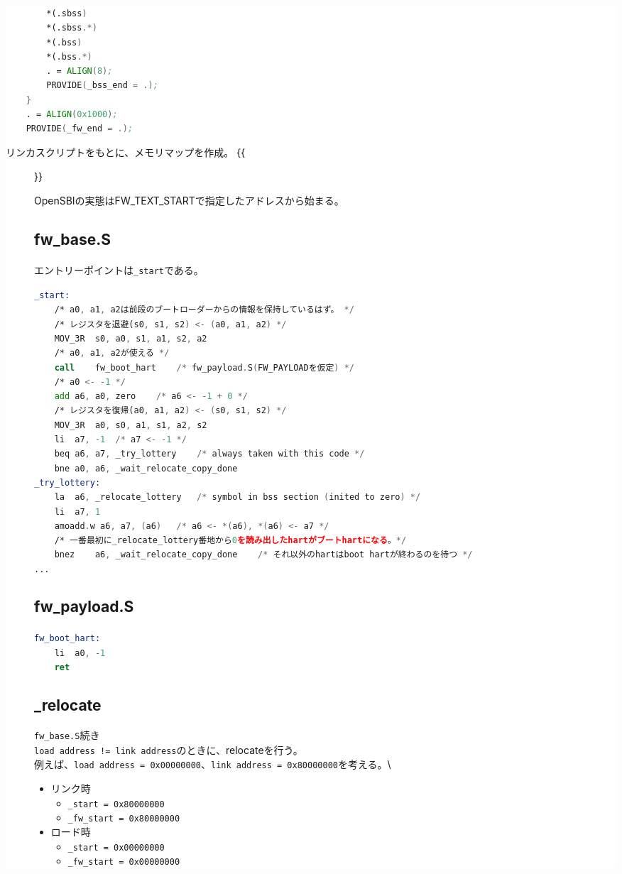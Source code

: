 ```asm
		*(.sbss)
		*(.sbss.*)
		*(.bss)
		*(.bss.*)
		. = ALIGN(8);
		PROVIDE(_bss_end = .);
	}
	. = ALIGN(0x1000);
	PROVIDE(_fw_end = .);
```
リンカスクリプトをもとに、メモリマップを作成。
{{<figure src="./image00.png" >}}

OpenSBIの実態はFW\_TEXT\_STARTで指定したアドレスから始まる。

## fw\_base.S
エントリーポイントは`_start`である。
```asm
_start:
	/* a0, a1, a2は前段のブートローダーからの情報を保持しているはず。 */
	/* レジスタを退避(s0, s1, s2) <- (a0, a1, a2) */
	MOV_3R	s0, a0, s1, a1, s2, a2
	/* a0, a1, a2が使える */
	call	fw_boot_hart	/* fw_payload.S(FW_PAYLOADを仮定) */
	/* a0 <- -1 */
	add	a6, a0, zero	/* a6 <- -1 + 0 */
	/* レジスタを復帰(a0, a1, a2) <- (s0, s1, s2) */
	MOV_3R	a0, s0, a1, s1, a2, s2
	li	a7, -1	/* a7 <- -1 */
	beq	a6, a7, _try_lottery	/* always taken with this code */
	bne	a0, a6, _wait_relocate_copy_done
_try_lottery:
	la	a6, _relocate_lottery	/* symbol in bss section (inited to zero) */
	li	a7, 1
	amoadd.w a6, a7, (a6)	/* a6 <- *(a6), *(a6) <- a7 */
	/* 一番最初に_relocate_lottery番地から0を読み出したhartがブートhartになる。*/
	bnez	a6, _wait_relocate_copy_done	/* それ以外のhartはboot hartが終わるのを待つ */
...
```

## fw\_payload.S
```asm
fw_boot_hart:
	li	a0, -1
	ret
```

## \_relocate
`fw_base.S`続き\
`load address != link address`のときに、relocateを行う。\
例えば、`load address = 0x00000000`、`link address = 0x80000000`を考える。\
- リンク時
	- `_start = 0x80000000`
	- `_fw_start = 0x80000000`
- ロード時
	- `_start = 0x00000000`
	- `_fw_start = 0x00000000`
